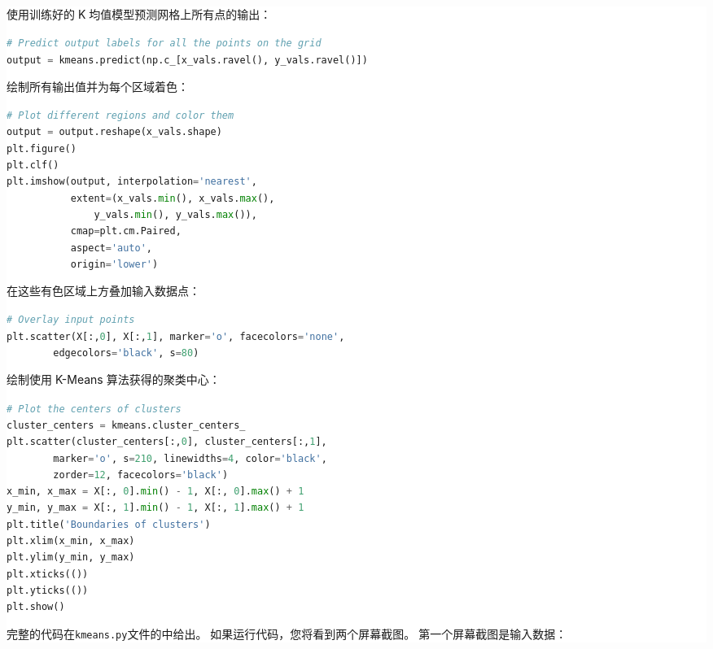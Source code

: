 使用训练好的 K 均值模型预测网格上所有点的输出：

```py
# Predict output labels for all the points on the grid
output = kmeans.predict(np.c_[x_vals.ravel(), y_vals.ravel()]) 
```

绘制所有输出值并为每个区域着色：

```py
# Plot different regions and color them
output = output.reshape(x_vals.shape)
plt.figure()
plt.clf()
plt.imshow(output, interpolation='nearest', 
           extent=(x_vals.min(), x_vals.max(),
               y_vals.min(), y_vals.max()),
           cmap=plt.cm.Paired,
           aspect='auto',
           origin='lower') 
```

在这些有色区域上方叠加输入数据点：

```py
# Overlay input points
plt.scatter(X[:,0], X[:,1], marker='o', facecolors='none',
        edgecolors='black', s=80) 
```

绘制使用 K-Means 算法获得的聚类中心：

```py
# Plot the centers of clusters
cluster_centers = kmeans.cluster_centers_
plt.scatter(cluster_centers[:,0], cluster_centers[:,1], 
        marker='o', s=210, linewidths=4, color='black', 
        zorder=12, facecolors='black')
x_min, x_max = X[:, 0].min() - 1, X[:, 0].max() + 1
y_min, y_max = X[:, 1].min() - 1, X[:, 1].max() + 1
plt.title('Boundaries of clusters')
plt.xlim(x_min, x_max)
plt.ylim(y_min, y_max)
plt.xticks(())
plt.yticks(())
plt.show() 
```

完整的代码在`kmeans.py`文件的中给出。 如果运行代码，您将看到两个屏幕截图。 第一个屏幕截图是输入数据：
